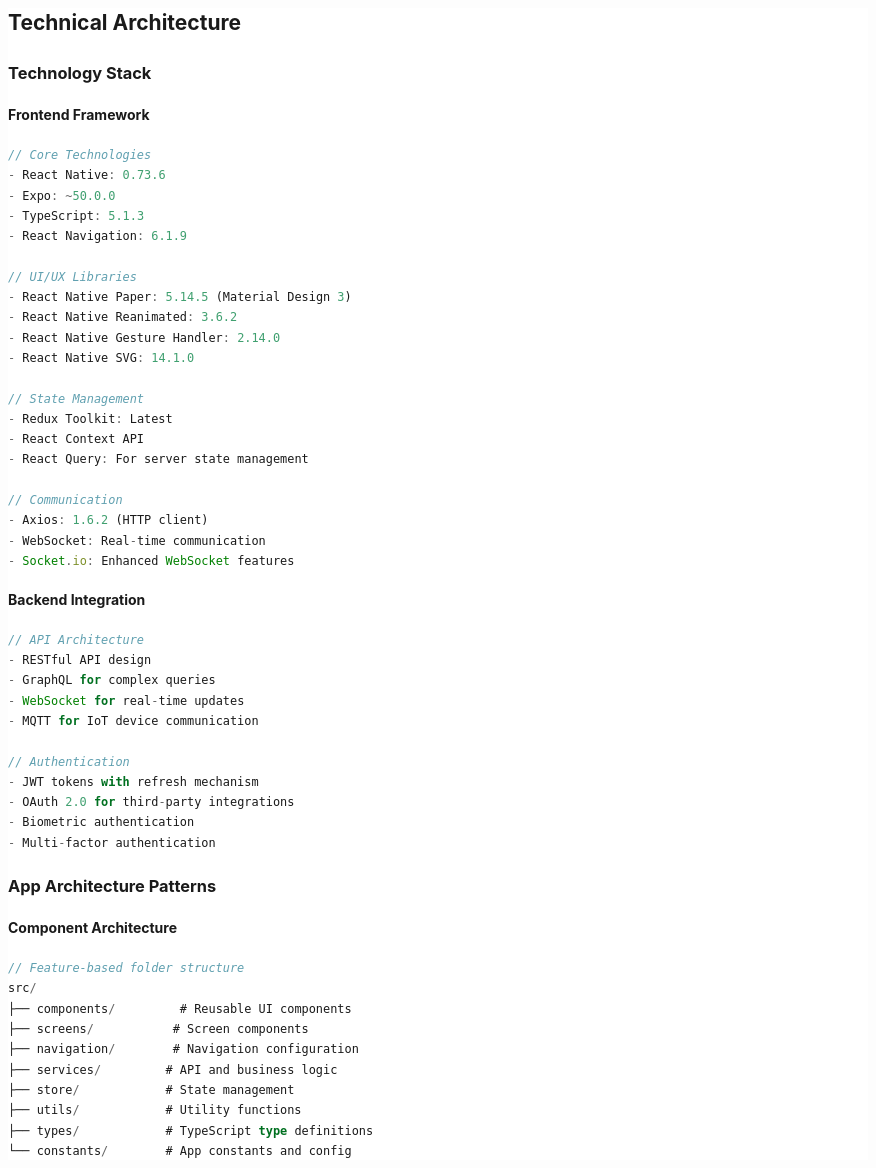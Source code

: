 ## Technical Architecture

### **Technology Stack**

#### **Frontend Framework**
```typescript
// Core Technologies
- React Native: 0.73.6
- Expo: ~50.0.0
- TypeScript: 5.1.3
- React Navigation: 6.1.9

// UI/UX Libraries
- React Native Paper: 5.14.5 (Material Design 3)
- React Native Reanimated: 3.6.2
- React Native Gesture Handler: 2.14.0
- React Native SVG: 14.1.0

// State Management
- Redux Toolkit: Latest
- React Context API
- React Query: For server state management

// Communication
- Axios: 1.6.2 (HTTP client)
- WebSocket: Real-time communication
- Socket.io: Enhanced WebSocket features
```

#### **Backend Integration**
```typescript
// API Architecture
- RESTful API design
- GraphQL for complex queries
- WebSocket for real-time updates
- MQTT for IoT device communication

// Authentication
- JWT tokens with refresh mechanism
- OAuth 2.0 for third-party integrations
- Biometric authentication
- Multi-factor authentication
```

### **App Architecture Patterns**

#### **Component Architecture**
```typescript
// Feature-based folder structure
src/
├── components/         # Reusable UI components
├── screens/           # Screen components
├── navigation/        # Navigation configuration
├── services/         # API and business logic
├── store/            # State management
├── utils/            # Utility functions
├── types/            # TypeScript type definitions
└── constants/        # App constants and config
```

